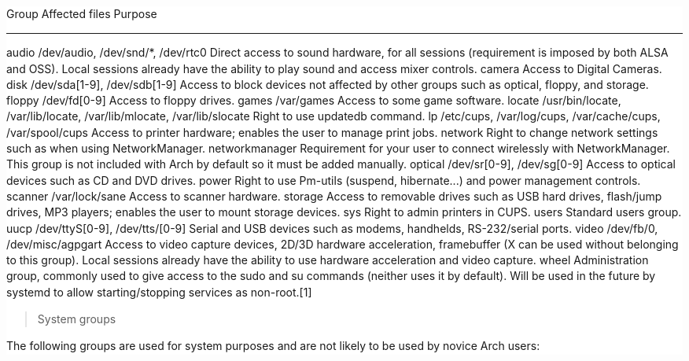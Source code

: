   Group            Affected files                                                         Purpose
  ---------------- ---------------------------------------------------------------------- --------------------------------------------------------------------------------------------------------------------------------------------------------------------------------------------------------------------
  audio            /dev/audio, /dev/snd/*, /dev/rtc0                                      Direct access to sound hardware, for all sessions (requirement is imposed by both ALSA and OSS). Local sessions already have the ability to play sound and access mixer controls.
  camera                                                                                  Access to Digital Cameras.
  disk             /dev/sda[1-9], /dev/sdb[1-9]                                           Access to block devices not affected by other groups such as optical, floppy, and storage.
  floppy           /dev/fd[0-9]                                                           Access to floppy drives.
  games            /var/games                                                             Access to some game software.
  locate           /usr/bin/locate, /var/lib/locate, /var/lib/mlocate, /var/lib/slocate   Right to use updatedb command.
  lp               /etc/cups, /var/log/cups, /var/cache/cups, /var/spool/cups             Access to printer hardware; enables the user to manage print jobs.
  network                                                                                 Right to change network settings such as when using NetworkManager.
  networkmanager                                                                          Requirement for your user to connect wirelessly with NetworkManager. This group is not included with Arch by default so it must be added manually.
  optical          /dev/sr[0-9], /dev/sg[0-9]                                             Access to optical devices such as CD and DVD drives.
  power                                                                                   Right to use Pm-utils (suspend, hibernate...) and power management controls.
  scanner          /var/lock/sane                                                         Access to scanner hardware.
  storage                                                                                 Access to removable drives such as USB hard drives, flash/jump drives, MP3 players; enables the user to mount storage devices.
  sys                                                                                     Right to admin printers in CUPS.
  users                                                                                   Standard users group.
  uucp             /dev/ttyS[0-9], /dev/tts/[0-9]                                         Serial and USB devices such as modems, handhelds, RS-232/serial ports.
  video            /dev/fb/0, /dev/misc/agpgart                                           Access to video capture devices, 2D/3D hardware acceleration, framebuffer (X can be used without belonging to this group). Local sessions already have the ability to use hardware acceleration and video capture.
  wheel                                                                                   Administration group, commonly used to give access to the sudo and su commands (neither uses it by default). Will be used in the future by systemd to allow starting/stopping services as non-root.[1]

> System groups

The following groups are used for system purposes and are not likely to
be used by novice Arch users:
